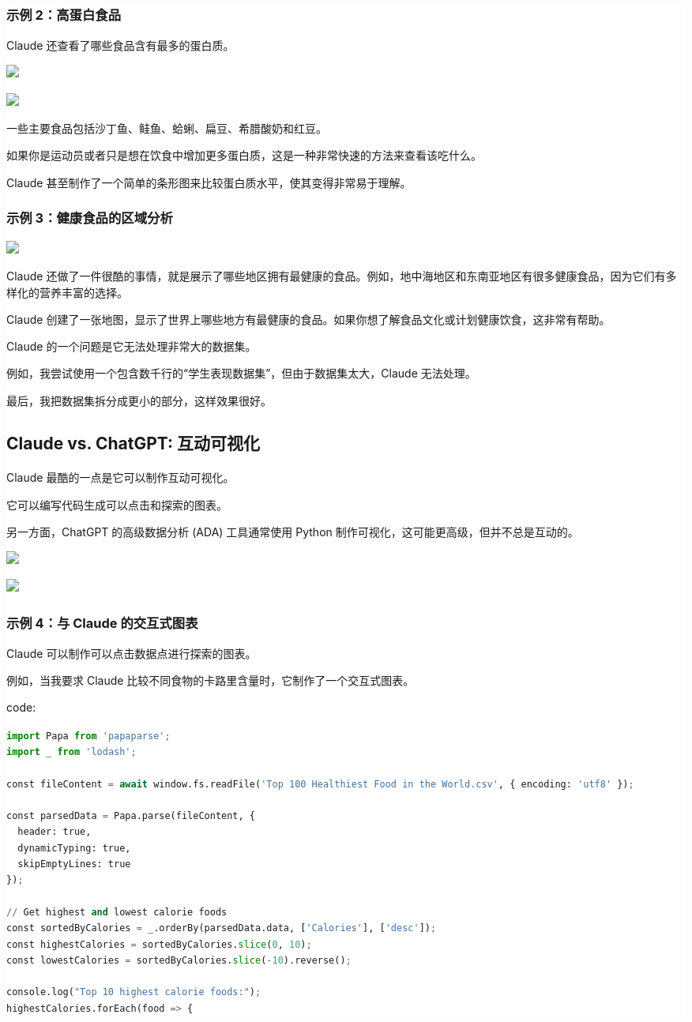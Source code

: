 ### 示例 2：高蛋白食品

Claude 还查看了哪些食品含有最多的蛋白质。

![](https://images.weserv.nl/?url=https://cdn-images-1.readmedium.com/v2/resize:fit:800/1*Leg3rz6xfp9TxrxkhGuBsw.png)

![](https://images.weserv.nl/?url=https://cdn-images-1.readmedium.com/v2/resize:fit:800/1*2gfkn4XgZIkgqwcKQw54dA.png)

一些主要食品包括沙丁鱼、鲑鱼、蛤蜊、扁豆、希腊酸奶和红豆。

如果你是运动员或者只是想在饮食中增加更多蛋白质，这是一种非常快速的方法来查看该吃什么。

Claude 甚至制作了一个简单的条形图来比较蛋白质水平，使其变得非常易于理解。

### 示例 3：健康食品的区域分析

![](https://images.weserv.nl/?url=https://cdn-images-1.readmedium.com/v2/resize:fit:800/1*cbfvL8a61PZQWfL0HJh2IA.png)

Claude 还做了一件很酷的事情，就是展示了哪些地区拥有最健康的食品。例如，地中海地区和东南亚地区有很多健康食品，因为它们有多样化的营养丰富的选择。

Claude 创建了一张地图，显示了世界上哪些地方有最健康的食品。如果你想了解食品文化或计划健康饮食，这非常有帮助。

Claude 的一个问题是它无法处理非常大的数据集。

例如，我尝试使用一个包含数千行的“学生表现数据集”，但由于数据集太大，Claude 无法处理。

最后，我把数据集拆分成更小的部分，这样效果很好。

## Claude vs. ChatGPT: 互动可视化

Claude 最酷的一点是它可以制作互动可视化。

它可以编写代码生成可以点击和探索的图表。

另一方面，ChatGPT 的高级数据分析 (ADA) 工具通常使用 Python 制作可视化，这可能更高级，但并不总是互动的。

![](https://images.weserv.nl/?url=https://cdn-images-1.readmedium.com/v2/resize:fit:800/1*NvM78num8z2Eajome7y7jg.png)

![](https://images.weserv.nl/?url=https://cdn-images-1.readmedium.com/v2/resize:fit:800/1*zE7P59b1VHOZa_35Qv9u3g.png)

### 示例 4：与 Claude 的交互式图表

Claude 可以制作可以点击数据点进行探索的图表。

例如，当我要求 Claude 比较不同食物的卡路里含量时，它制作了一个交互式图表。

code:


```python
import Papa from 'papaparse';
import _ from 'lodash';

const fileContent = await window.fs.readFile('Top 100 Healthiest Food in the World.csv', { encoding: 'utf8' });

const parsedData = Papa.parse(fileContent, {
  header: true,
  dynamicTyping: true,
  skipEmptyLines: true
});

// Get highest and lowest calorie foods
const sortedByCalories = _.orderBy(parsedData.data, ['Calories'], ['desc']);
const highestCalories = sortedByCalories.slice(0, 10);
const lowestCalories = sortedByCalories.slice(-10).reverse();

console.log("Top 10 highest calorie foods:");
highestCalories.forEach(food => {
```